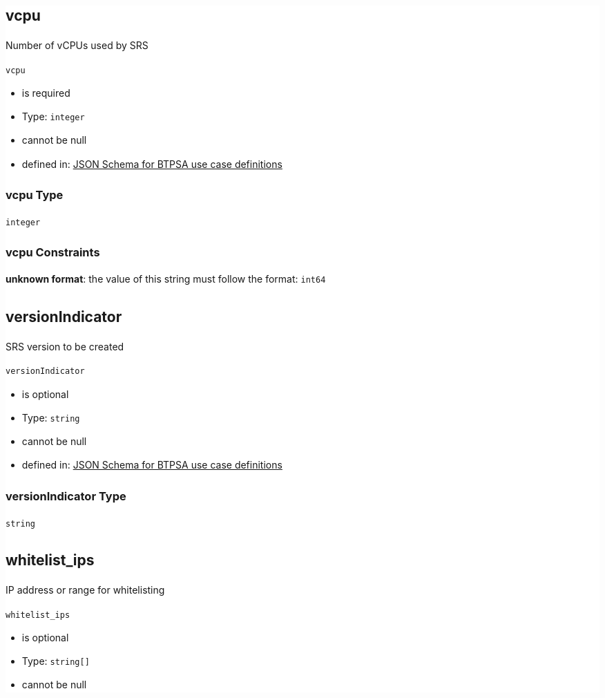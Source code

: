 ## vcpu

Number of vCPUs used by SRS

`vcpu`

*   is required

*   Type: `integer`

*   cannot be null

*   defined in: [JSON Schema for BTPSA use case definitions](btpsa-usecase-properties-services-items-allof-1-then-allof-42-then-allof-1-then-properties-parameters-properties-data-properties-vcpu.md "undefined#/properties/services/items/allOf/1/then/allOf/42/then/allOf/1/then/properties/parameters/properties/data/properties/vcpu")

### vcpu Type

`integer`

### vcpu Constraints

**unknown format**: the value of this string must follow the format: `int64`

## versionIndicator

SRS version to be created

`versionIndicator`

*   is optional

*   Type: `string`

*   cannot be null

*   defined in: [JSON Schema for BTPSA use case definitions](btpsa-usecase-properties-services-items-allof-1-then-allof-42-then-allof-1-then-properties-parameters-properties-data-properties-versionindicator.md "undefined#/properties/services/items/allOf/1/then/allOf/42/then/allOf/1/then/properties/parameters/properties/data/properties/versionIndicator")

### versionIndicator Type

`string`

## whitelist\_ips

IP address or range for whitelisting

`whitelist_ips`

*   is optional

*   Type: `string[]`

*   cannot be null
